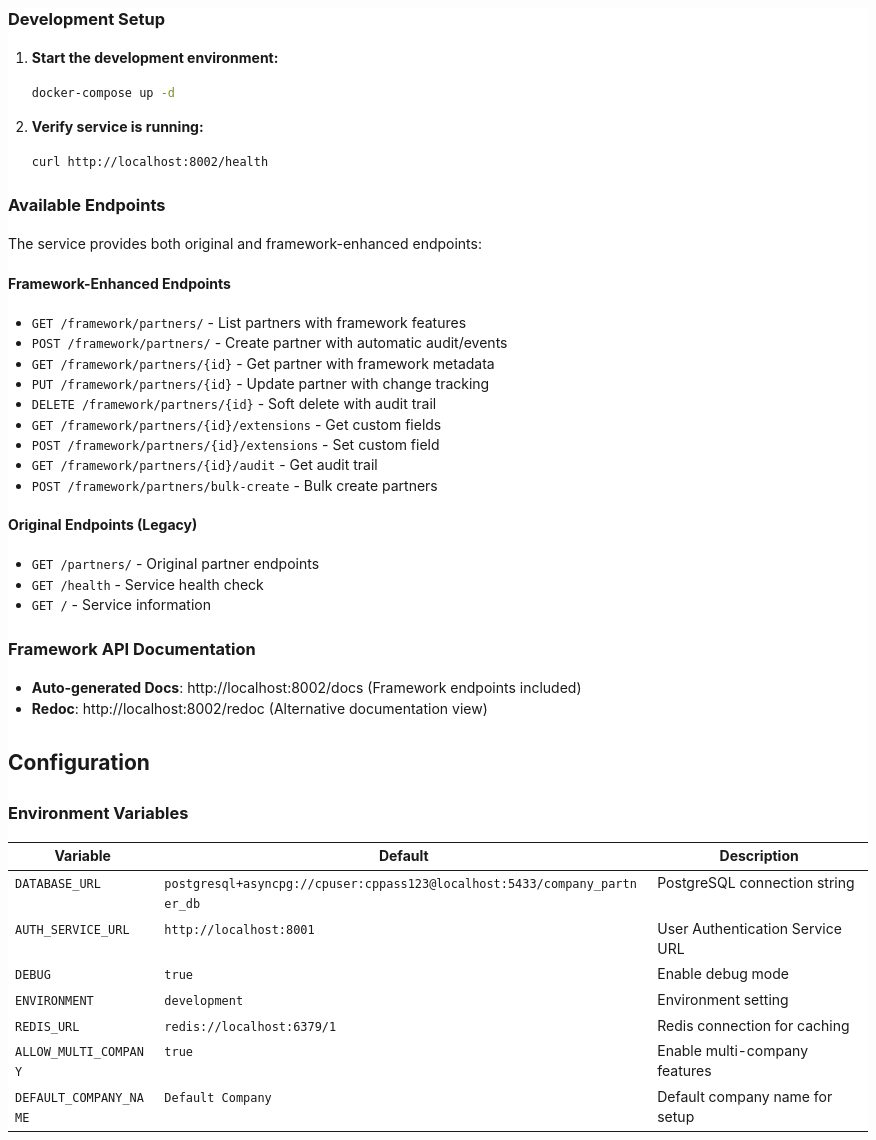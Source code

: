 ### Development Setup

1. **Start the development environment:**
   ```bash
   docker-compose up -d
   ```

2. **Verify service is running:**
   ```bash
   curl http://localhost:8002/health
   ```

### Available Endpoints

The service provides both original and framework-enhanced endpoints:

#### Framework-Enhanced Endpoints
- `GET /framework/partners/` - List partners with framework features
- `POST /framework/partners/` - Create partner with automatic audit/events
- `GET /framework/partners/{id}` - Get partner with framework metadata
- `PUT /framework/partners/{id}` - Update partner with change tracking
- `DELETE /framework/partners/{id}` - Soft delete with audit trail
- `GET /framework/partners/{id}/extensions` - Get custom fields
- `POST /framework/partners/{id}/extensions` - Set custom field
- `GET /framework/partners/{id}/audit` - Get audit trail
- `POST /framework/partners/bulk-create` - Bulk create partners

#### Original Endpoints (Legacy)
- `GET /partners/` - Original partner endpoints
- `GET /health` - Service health check
- `GET /` - Service information

### Framework API Documentation

- **Auto-generated Docs**: http://localhost:8002/docs (Framework endpoints included)
- **Redoc**: http://localhost:8002/redoc (Alternative documentation view)

## Configuration

### Environment Variables

| Variable | Default | Description |
|----------|---------|-------------|
| `DATABASE_URL` | `postgresql+asyncpg://cpuser:cppass123@localhost:5433/company_partner_db` | PostgreSQL connection string |
| `AUTH_SERVICE_URL` | `http://localhost:8001` | User Authentication Service URL |
| `DEBUG` | `true` | Enable debug mode |
| `ENVIRONMENT` | `development` | Environment setting |
| `REDIS_URL` | `redis://localhost:6379/1` | Redis connection for caching |
| `ALLOW_MULTI_COMPANY` | `true` | Enable multi-company features |
| `DEFAULT_COMPANY_NAME` | `Default Company` | Default company name for setup |

